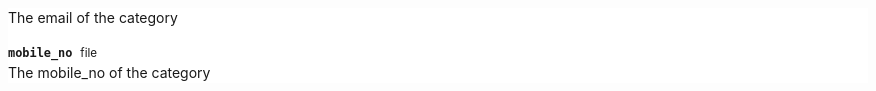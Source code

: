 The email of the category</p>
<p>
<b><code>mobile_no</code></b>&nbsp;&nbsp;<small>file</small>  &nbsp;
<input type="file" name="mobile_no" data-endpoint="POSTapi-register_for_free_updates-add" data-component="body" required  hidden>
<br>
The mobile_no of the category</p>

</form>



